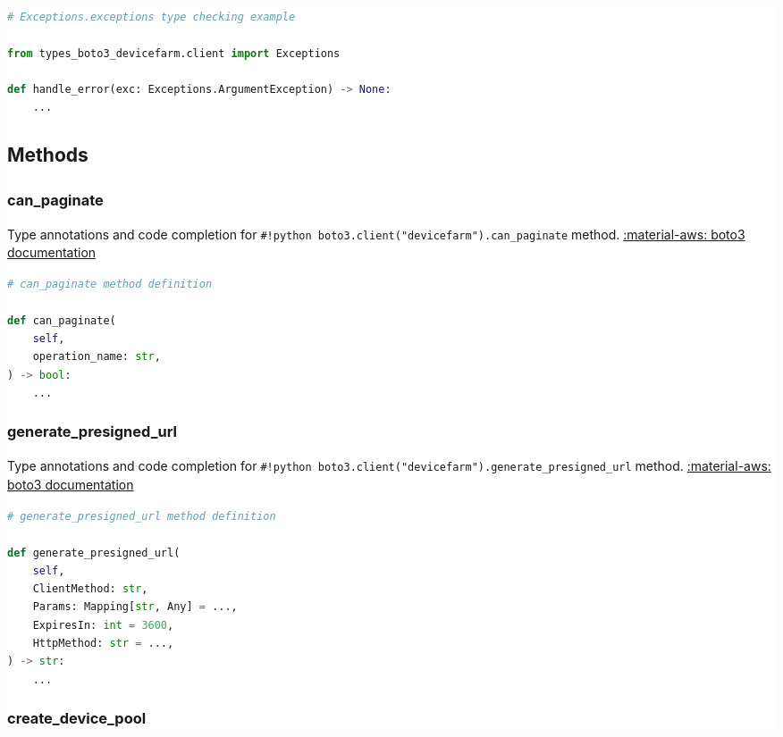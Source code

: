 ```python
# Exceptions.exceptions type checking example

from types_boto3_devicefarm.client import Exceptions

def handle_error(exc: Exceptions.ArgumentException) -> None:
    ...
```


## Methods


### can\_paginate



Type annotations and code completion for `#!python boto3.client("devicefarm").can_paginate` method.
[:material-aws: boto3 documentation](https://boto3.amazonaws.com/v1/documentation/api/latest/reference/services/devicefarm/client/can_paginate.html)

```python
# can_paginate method definition

def can_paginate(
    self,
    operation_name: str,
) -> bool:
    ...
```


### generate\_presigned\_url



Type annotations and code completion for `#!python boto3.client("devicefarm").generate_presigned_url` method.
[:material-aws: boto3 documentation](https://boto3.amazonaws.com/v1/documentation/api/latest/reference/services/devicefarm/client/generate_presigned_url.html)

```python
# generate_presigned_url method definition

def generate_presigned_url(
    self,
    ClientMethod: str,
    Params: Mapping[str, Any] = ...,
    ExpiresIn: int = 3600,
    HttpMethod: str = ...,
) -> str:
    ...
```


### create\_device\_pool
